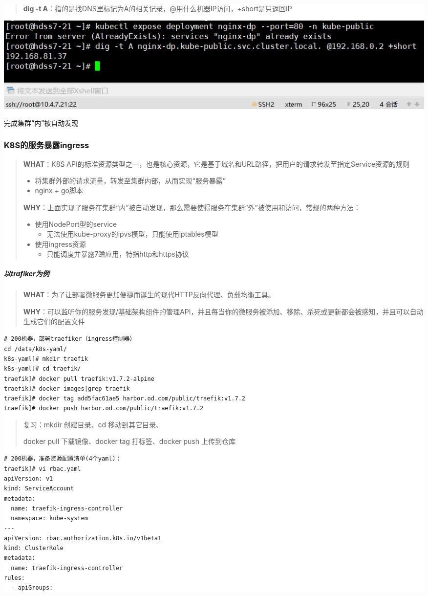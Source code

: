 > **dig -t A**：指的是找DNS里标记为A的相关记录，@用什么机器IP访问，+short是只返回IP

![1579161063657](assets/1579161063657.png)

完成集群“内”被自动发现



### K8S的服务暴露ingress

> **WHAT**：K8S API的标准资源类型之一，也是核心资源，它是基于域名和URL路径，把用户的请求转发至指定Service资源的规则
>
> - 将集群外部的请求流量，转发至集群内部，从而实现“服务暴露”
> - nginx + go脚本
>
> **WHY**：上面实现了服务在集群“内”被自动发现，那么需要使得服务在集群“外”被使用和访问，常规的两种方法：
>
> - 使用NodePort型的service
>   - 无法使用kube-proxy的ipvs模型，只能使用iptables模型
> - 使用ingress资源
>   - 只能调度并暴露7蹭应用，特指http和https协议

##### 以trafiker为例

> **WHAT**：为了让部署微服务更加便捷而诞生的现代HTTP反向代理、负载均衡工具。
>
> **WHY**：可以监听你的服务发现/基础架构组件的管理API，并且每当你的微服务被添加、移除、杀死或更新都会被感知，并且可以自动生成它们的配置文件

~~~
# 200机器，部署traefiker（ingress控制器）
cd /data/k8s-yaml/
k8s-yaml]# mkdir traefik
k8s-yaml]# cd traefik/
traefik]# docker pull traefik:v1.7.2-alpine
traefik]# docker images|grep traefik
traefik]# docker tag add5fac61ae5 harbor.od.com/public/traefik:v1.7.2
traefik]# docker push harbor.od.com/public/traefik:v1.7.2
~~~

> 复习：mkdir 创建目录、cd 移动到其它目录、
>
> docker pull 下载镜像、docker tag 打标签、docker push 上传到仓库

~~~
# 200机器，准备资源配置清单(4个yaml)：
traefik]# vi rbac.yaml
apiVersion: v1
kind: ServiceAccount
metadata:
  name: traefik-ingress-controller
  namespace: kube-system
---
apiVersion: rbac.authorization.k8s.io/v1beta1
kind: ClusterRole
metadata:
  name: traefik-ingress-controller
rules:
  - apiGroups:
~~~